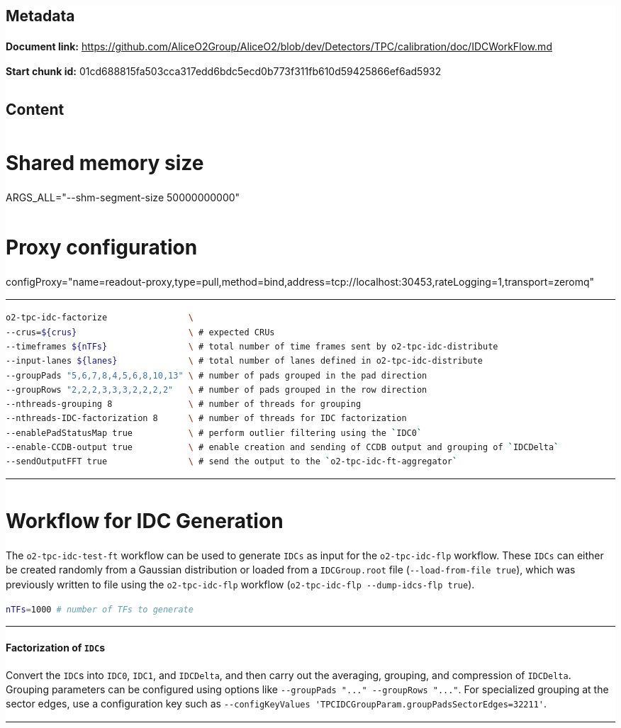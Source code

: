 ## Metadata

**Document link:** https://github.com/AliceO2Group/AliceO2/blob/dev/Detectors/TPC/calibration/doc/IDCWorkFlow.md

**Start chunk id:** 01cd688815fa503cca317edd6bdc5ecd0b773f311fb610d59425866ef6ad5932

## Content

# Shared memory size
ARGS_ALL="--shm-segment-size 50000000000"

# Proxy configuration
configProxy="name=readout-proxy,type=pull,method=bind,address=tcp://localhost:30453,rateLogging=1,transport=zeromq"

---

```bash
o2-tpc-idc-factorize                \
--crus=${crus}                      \ # expected CRUs
--timeframes ${nTFs}                \ # total number of time frames sent by o2-tpc-idc-distribute
--input-lanes ${lanes}              \ # total number of lanes defined in o2-tpc-idc-distribute
--groupPads "5,6,7,8,4,5,6,8,10,13" \ # number of pads grouped in the pad direction
--groupRows "2,2,2,3,3,3,2,2,2,2"   \ # number of pads grouped in the row direction
--nthreads-grouping 8               \ # number of threads for grouping
--nthreads-IDC-factorization 8      \ # number of threads for IDC factorization
--enablePadStatusMap true           \ # perform outlier filtering using the `IDC0`
--enable-CCDB-output true           \ # enable creation and sending of CCDB output and grouping of `IDCDelta`
--sendOutputFFT true                \ # send the output to the `o2-tpc-idc-ft-aggregator`
```

---

# Workflow for IDC Generation

The `o2-tpc-idc-test-ft` workflow can be used to generate `IDCs` as input for the `o2-tpc-idc-flp` workflow. These `IDCs` can either be created randomly from a Gaussian distribution or loaded from a `IDCGroup.root` file (`--load-from-file true`), which was previously written to file using the `o2-tpc-idc-flp` workflow (`o2-tpc-idc-flp --dump-idcs-flp true`).

``` bash
nTFs=1000 # number of TFs to generate
```

---

#### Factorization of `IDC`s
Convert the `IDC`s into `IDC0`, `IDC1`, and `IDCDelta`, and then carry out the averaging, grouping, and compression of `IDCDelta`. Grouping parameters can be configured using options like `--groupPads "..." --groupRows "..."`. For specialized grouping at the sector edges, use a configuration key such as `--configKeyValues 'TPCIDCGroupParam.groupPadsSectorEdges=32211'`.

---